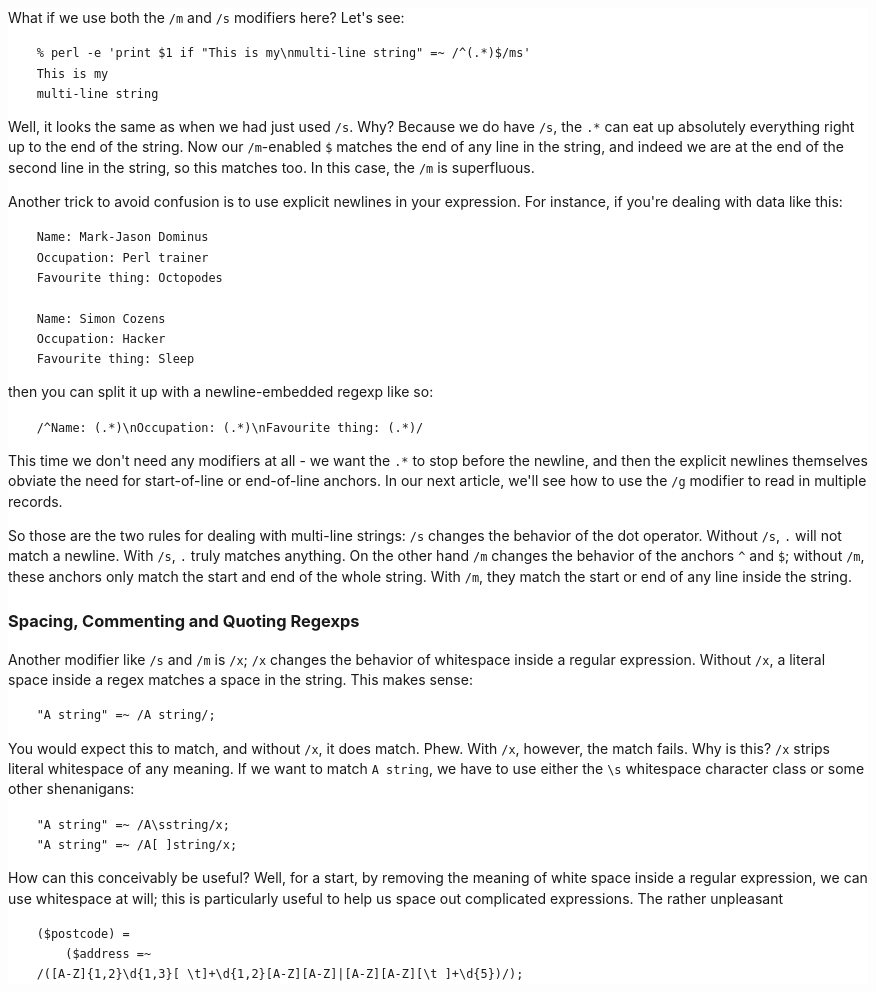 What if we use both the `/m` and `/s` modifiers here? Let's see:

        % perl -e 'print $1 if "This is my\nmulti-line string" =~ /^(.*)$/ms'
        This is my
        multi-line string

Well, it looks the same as when we had just used `/s`. Why? Because we do have `/s`, the `.*` can eat up absolutely everything right up to the end of the string. Now our `/m`-enabled `$` matches the end of any line in the string, and indeed we are at the end of the second line in the string, so this matches too. In this case, the `/m` is superfluous.

Another trick to avoid confusion is to use explicit newlines in your expression. For instance, if you're dealing with data like this:

        Name: Mark-Jason Dominus
        Occupation: Perl trainer
        Favourite thing: Octopodes

        Name: Simon Cozens
        Occupation: Hacker
        Favourite thing: Sleep

then you can split it up with a newline-embedded regexp like so:

        /^Name: (.*)\nOccupation: (.*)\nFavourite thing: (.*)/

This time we don't need any modifiers at all - we want the `.*` to stop before the newline, and then the explicit newlines themselves obviate the need for start-of-line or end-of-line anchors. In our next article, we'll see how to use the `/g` modifier to read in multiple records.

So those are the two rules for dealing with multi-line strings: `/s` changes the behavior of the dot operator. Without `/s`, `.` will not match a newline. With `/s`, `.` truly matches anything. On the other hand `/m` changes the behavior of the anchors `^` and `$`; without `/m`, these anchors only match the start and end of the whole string. With `/m`, they match the start or end of any line inside the string.

### <span id="spacing,_commenting_and_quoting_regexps">Spacing, Commenting and Quoting Regexps</span>

Another modifier like `/s` and `/m` is `/x`; `/x` changes the behavior of whitespace inside a regular expression. Without `/x`, a literal space inside a regex matches a space in the string. This makes sense:

        "A string" =~ /A string/;

You would expect this to match, and without `/x`, it does match. Phew. With `/x`, however, the match fails. Why is this? `/x` strips literal whitespace of any meaning. If we want to match `A string`, we have to use either the `\s` whitespace character class or some other shenanigans:

        "A string" =~ /A\sstring/x;
        "A string" =~ /A[ ]string/x;

How can this conceivably be useful? Well, for a start, by removing the meaning of white space inside a regular expression, we can use whitespace at will; this is particularly useful to help us space out complicated expressions. The rather unpleasant

        ($postcode) =
            ($address =~
        /([A-Z]{1,2}\d{1,3}[ \t]+\d{1,2}[A-Z][A-Z]|[A-Z][A-Z][\t ]+\d{5})/);
